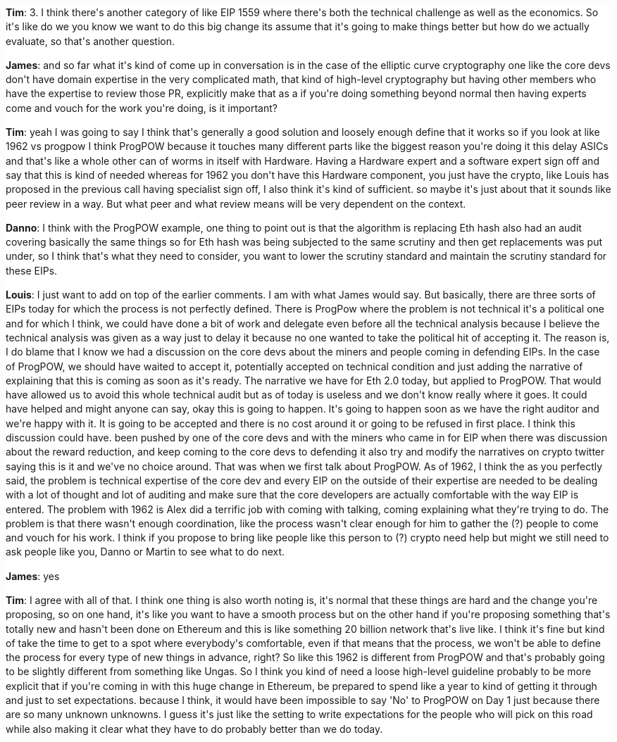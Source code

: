 **Tim**: 3.  I think there's another category of like EIP 1559 where there's both the technical challenge as well as the economics. So it's like do we you know we want to do this big change its assume that it's going to make things better but how do we actually evaluate, so that's another question.

**James**: and so far what it's kind of come up in conversation is in the case of the elliptic curve cryptography one like the core devs don't have domain expertise in the very complicated math, that kind of high-level cryptography but having other members who have the expertise to review those PR, explicitly make that as a if you're doing something beyond normal then having experts come and vouch for the work you're doing, is it important?

**Tim**: yeah I was going to say I think that's generally a good solution and loosely enough define that it works so if you look at like 1962 vs progpow I think ProgPOW because it touches many different parts like the biggest reason you're doing it this delay ASICs and that's like a whole other can of worms in itself with Hardware. Having a  Hardware expert and a software expert sign off and say that this is kind of needed whereas for 1962 you don't have this Hardware component, you just have the crypto, like Louis has proposed in the previous call having specialist sign off, I also think it's kind of sufficient. so maybe it's just about that it sounds like peer review in a way. But what peer and what review means will be very dependent on the context.

**Danno**: I think with the ProgPOW example, one thing to point out is that the algorithm is replacing Eth hash also had an audit covering basically the same things so for Eth hash was being subjected to the same scrutiny and then get replacements was put under, so I think that's what they need to consider, you want to lower the scrutiny standard and maintain the scrutiny standard for these EIPs.

**Louis**: I just want to add on top of the earlier comments. I am with what James would say. But basically, there are three sorts of EIPs today for which the process is not perfectly defined. There is ProgPow where the problem is not technical it's a political one and for which I think, we could have done a bit of work and delegate even before all the technical analysis because I believe the technical analysis was given as a way just to delay it because no one wanted to take the political hit of accepting it. The reason is, I do blame that I know we had a discussion on the core devs about the miners and people coming in defending EIPs. In the case of ProgPOW, we should have waited to accept it, potentially accepted on technical condition and just adding the  narrative of explaining that this is coming as soon as it's ready. The narrative we have for Eth 2.0 today, but applied to ProgPOW. That would have allowed us to avoid this whole technical audit but as of today is useless and we don't know really where it goes. It could have helped and might anyone can say, okay this is going to happen. It's going to happen soon as we have the right auditor and we're happy with it. It is going to be accepted and there is no cost around it or going to be refused in first place. I think this discussion could have. been pushed by one of the core devs and with the miners who came in for EIP when there was discussion about the reward reduction, and keep coming to the core devs to defending it also try and modify the narratives on crypto twitter saying this is it and we've no choice around. That was when we first talk about ProgPOW. 
As of 1962, I think the as you perfectly said, the problem is technical expertise of the core dev and every EIP on the outside of their expertise are needed to be dealing with a lot of thought and lot of auditing and make sure that the core developers are actually comfortable with the way EIP is entered. The problem with 1962 is Alex did a terrific job with coming with talking, coming explaining what they're trying to do. The problem is that there wasn't enough coordination, like the process wasn't clear enough for him to gather the (?) people to come and vouch for his work. I think if you propose to bring like people like this person to (?) crypto need help but might we still need to ask people like you, Danno or Martin to see what to do next.

**James**: yes

**Tim**: I agree with all of that. I think one thing is also worth noting is, it's normal that these things are hard and the change you're proposing, so on one hand, it's like you want to have a smooth process but on the other hand if you're proposing something that's totally new and hasn't been done on Ethereum and this is like something 20 billion network that's live like. I think it's fine but kind of take the time to get to a spot where everybody's comfortable, even if that means that the process, we won't be able to define the process for every type of new things in advance, right? So like this 1962 is different from ProgPOW and that's probably going to be slightly different from something like Ungas. So I think you kind of need a loose high-level guideline probably to be more explicit that if you're coming in with this huge change in Ethereum, be prepared to spend like a year to kind of getting it through and just to set expectations. because I think, it would have been impossible to say 'No' to ProgPOW on Day 1 just because there are so many unknown unknowns. I guess it's just like the setting to write expectations for the people who will pick on this road while also making it clear what they have to do probably better than we do today. 
